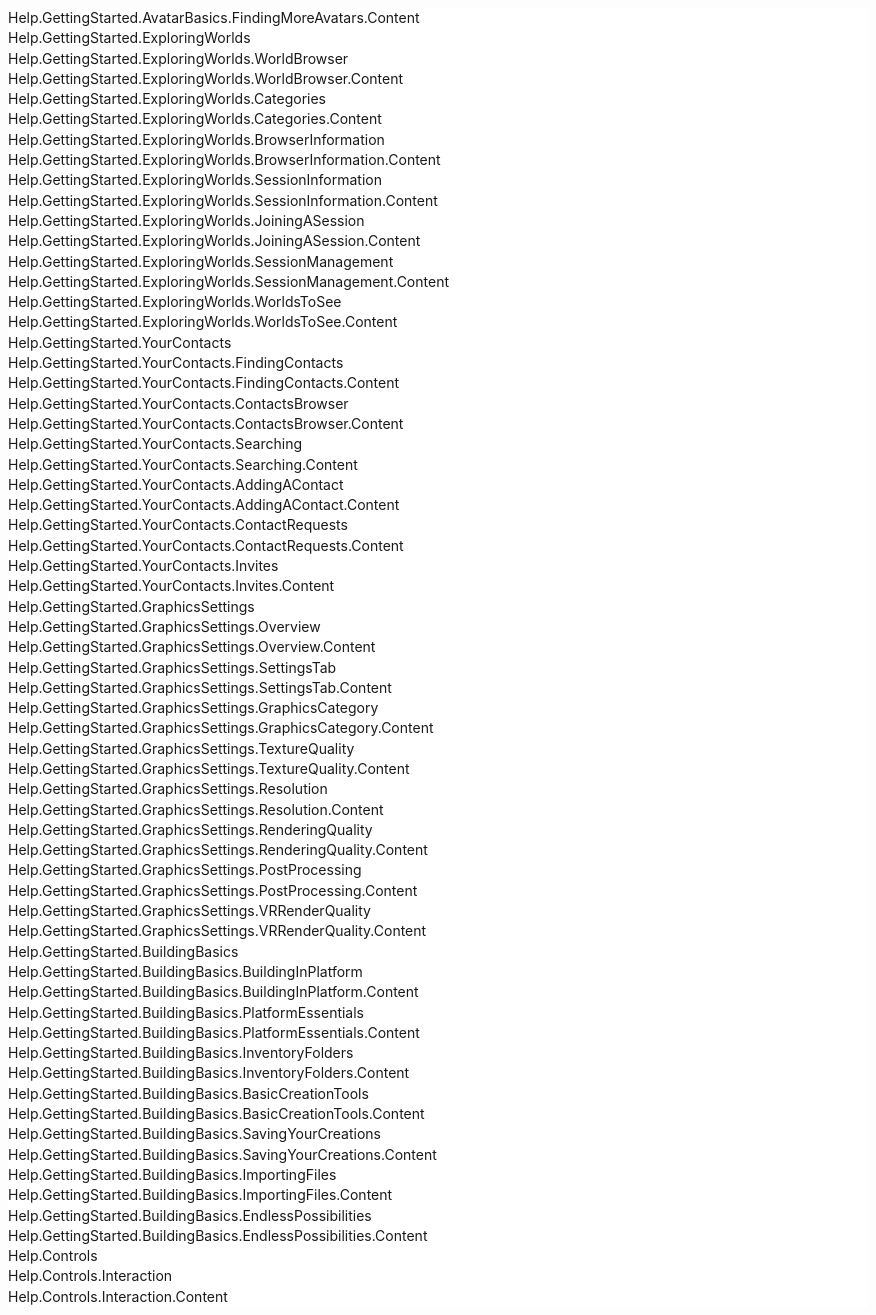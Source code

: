 Help.GettingStarted.AvatarBasics.FindingMoreAvatars.Content  
Help.GettingStarted.ExploringWorlds  
Help.GettingStarted.ExploringWorlds.WorldBrowser  
Help.GettingStarted.ExploringWorlds.WorldBrowser.Content  
Help.GettingStarted.ExploringWorlds.Categories  
Help.GettingStarted.ExploringWorlds.Categories.Content  
Help.GettingStarted.ExploringWorlds.BrowserInformation  
Help.GettingStarted.ExploringWorlds.BrowserInformation.Content  
Help.GettingStarted.ExploringWorlds.SessionInformation  
Help.GettingStarted.ExploringWorlds.SessionInformation.Content  
Help.GettingStarted.ExploringWorlds.JoiningASession  
Help.GettingStarted.ExploringWorlds.JoiningASession.Content  
Help.GettingStarted.ExploringWorlds.SessionManagement  
Help.GettingStarted.ExploringWorlds.SessionManagement.Content  
Help.GettingStarted.ExploringWorlds.WorldsToSee  
Help.GettingStarted.ExploringWorlds.WorldsToSee.Content  
Help.GettingStarted.YourContacts  
Help.GettingStarted.YourContacts.FindingContacts  
Help.GettingStarted.YourContacts.FindingContacts.Content  
Help.GettingStarted.YourContacts.ContactsBrowser  
Help.GettingStarted.YourContacts.ContactsBrowser.Content  
Help.GettingStarted.YourContacts.Searching  
Help.GettingStarted.YourContacts.Searching.Content  
Help.GettingStarted.YourContacts.AddingAContact  
Help.GettingStarted.YourContacts.AddingAContact.Content  
Help.GettingStarted.YourContacts.ContactRequests  
Help.GettingStarted.YourContacts.ContactRequests.Content  
Help.GettingStarted.YourContacts.Invites  
Help.GettingStarted.YourContacts.Invites.Content  
Help.GettingStarted.GraphicsSettings  
Help.GettingStarted.GraphicsSettings.Overview  
Help.GettingStarted.GraphicsSettings.Overview.Content  
Help.GettingStarted.GraphicsSettings.SettingsTab  
Help.GettingStarted.GraphicsSettings.SettingsTab.Content  
Help.GettingStarted.GraphicsSettings.GraphicsCategory  
Help.GettingStarted.GraphicsSettings.GraphicsCategory.Content  
Help.GettingStarted.GraphicsSettings.TextureQuality  
Help.GettingStarted.GraphicsSettings.TextureQuality.Content  
Help.GettingStarted.GraphicsSettings.Resolution  
Help.GettingStarted.GraphicsSettings.Resolution.Content  
Help.GettingStarted.GraphicsSettings.RenderingQuality  
Help.GettingStarted.GraphicsSettings.RenderingQuality.Content  
Help.GettingStarted.GraphicsSettings.PostProcessing  
Help.GettingStarted.GraphicsSettings.PostProcessing.Content  
Help.GettingStarted.GraphicsSettings.VRRenderQuality  
Help.GettingStarted.GraphicsSettings.VRRenderQuality.Content  
Help.GettingStarted.BuildingBasics  
Help.GettingStarted.BuildingBasics.BuildingInPlatform  
Help.GettingStarted.BuildingBasics.BuildingInPlatform.Content  
Help.GettingStarted.BuildingBasics.PlatformEssentials  
Help.GettingStarted.BuildingBasics.PlatformEssentials.Content  
Help.GettingStarted.BuildingBasics.InventoryFolders  
Help.GettingStarted.BuildingBasics.InventoryFolders.Content  
Help.GettingStarted.BuildingBasics.BasicCreationTools  
Help.GettingStarted.BuildingBasics.BasicCreationTools.Content  
Help.GettingStarted.BuildingBasics.SavingYourCreations  
Help.GettingStarted.BuildingBasics.SavingYourCreations.Content  
Help.GettingStarted.BuildingBasics.ImportingFiles  
Help.GettingStarted.BuildingBasics.ImportingFiles.Content  
Help.GettingStarted.BuildingBasics.EndlessPossibilities  
Help.GettingStarted.BuildingBasics.EndlessPossibilities.Content  
Help.Controls  
Help.Controls.Interaction  
Help.Controls.Interaction.Content  